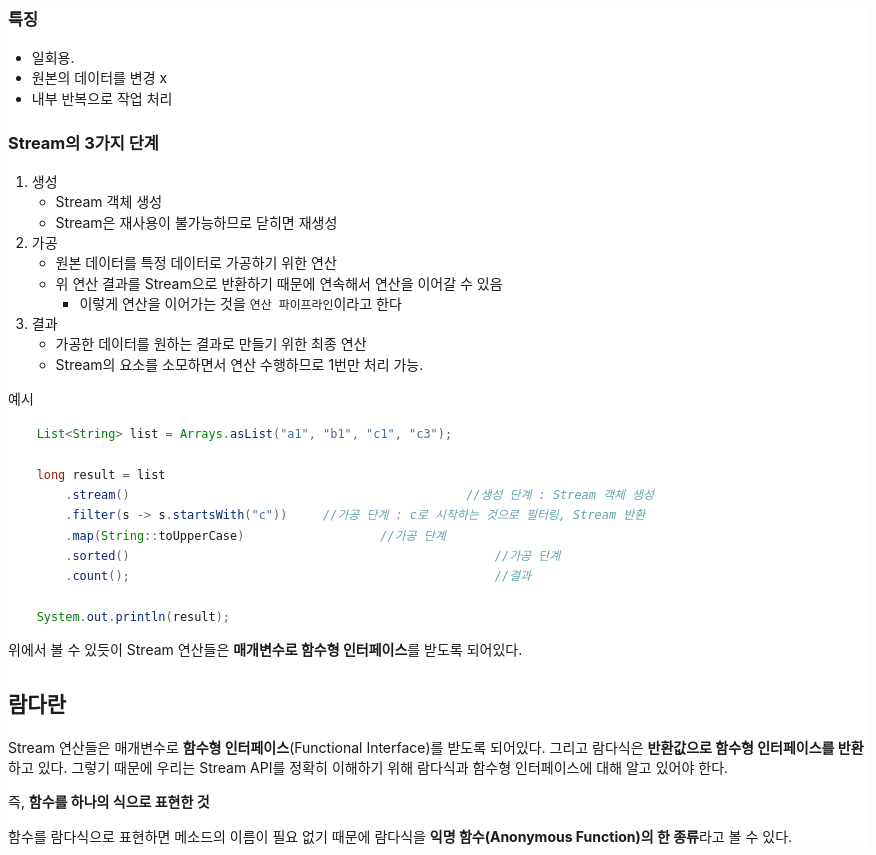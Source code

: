 ### 특징

- 일회용.
- 원본의 데이터를 변경 x
- 내부 반복으로 작업 처리



### Stream의 3가지 단계

1. 생성
   - Stream 객체 생성
   - Stream은 재사용이 불가능하므로 닫히면 재생성
2. 가공
   - 원본 데이터를 특정 데이터로 가공하기 위한 연산
   - 위 연산 결과를 Stream으로 반환하기 때문에 연속해서 연산을 이어갈 수 있음
     - 이렇게 연산을 이어가는 것을 `연산 파이프라인`이라고 한다
3. 결과
   - 가공한 데이터를 원하는 결과로 만들기 위한 최종 연산
   - Stream의 요소를 소모하면서 연산 수행하므로 1번만 처리 가능.



예시

```java
    List<String> list = Arrays.asList("a1", "b1", "c1", "c3");

    long result = list
        .stream() 												//생성 단계 : Stream 객체 생성
        .filter(s -> s.startsWith("c"))		//가공 단계 : c로 시작하는 것으로 필터링, Stream 반환
        .map(String::toUpperCase)					//가공 단계
        .sorted()													//가공 단계
        .count();													//결과 

    System.out.println(result);
```



위에서 볼 수 있듯이 Stream 연산들은 **매개변수로 함수형 인터페이스**를 받도록 되어있다.







## 람다란

Stream 연산들은 매개변수로 **함수형 인터페이스**(Functional Interface)를 받도록 되어있다. 그리고 람다식은 **반환값으로 함수형 인터페이스를 반환**하고 있다. 그렇기 때문에 우리는 Stream API를 정확히 이해하기 위해 람다식과 함수형 인터페이스에 대해 알고 있어야 한다.

즉, **함수를 하나의 식으로 표현한 것**

함수를 람다식으로 표현하면 메소드의 이름이 필요 없기 때문에 람다식을 **익명 함수(Anonymous Function)의 한 종류**라고 볼 수 있다.




